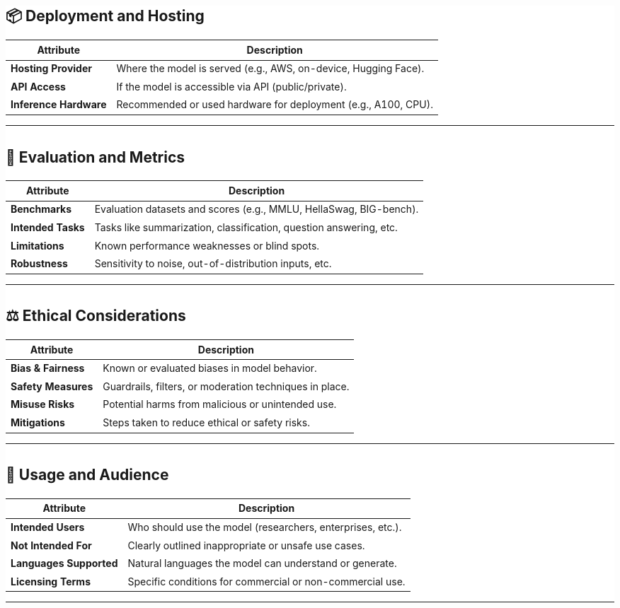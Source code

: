 ## 📦 **Deployment and Hosting**

| Attribute              | Description                                                     |
| ---------------------- | --------------------------------------------------------------- |
| **Hosting Provider**   | Where the model is served (e.g., AWS, on-device, Hugging Face). |
| **API Access**         | If the model is accessible via API (public/private).            |
| **Inference Hardware** | Recommended or used hardware for deployment (e.g., A100, CPU).  |

---

## 🧪 **Evaluation and Metrics**

| Attribute          | Description                                                        |
| ------------------ | ------------------------------------------------------------------ |
| **Benchmarks**     | Evaluation datasets and scores (e.g., MMLU, HellaSwag, BIG-bench). |
| **Intended Tasks** | Tasks like summarization, classification, question answering, etc. |
| **Limitations**    | Known performance weaknesses or blind spots.                       |
| **Robustness**     | Sensitivity to noise, out-of-distribution inputs, etc.             |

---

## ⚖️ **Ethical Considerations**

| Attribute           | Description                                             |
| ------------------- | ------------------------------------------------------- |
| **Bias & Fairness** | Known or evaluated biases in model behavior.            |
| **Safety Measures** | Guardrails, filters, or moderation techniques in place. |
| **Misuse Risks**    | Potential harms from malicious or unintended use.       |
| **Mitigations**     | Steps taken to reduce ethical or safety risks.          |

---

## 👥 **Usage and Audience**

| Attribute               | Description                                                |
| ----------------------- | ---------------------------------------------------------- |
| **Intended Users**      | Who should use the model (researchers, enterprises, etc.). |
| **Not Intended For**    | Clearly outlined inappropriate or unsafe use cases.        |
| **Languages Supported** | Natural languages the model can understand or generate.    |
| **Licensing Terms**     | Specific conditions for commercial or non-commercial use.  |

---
